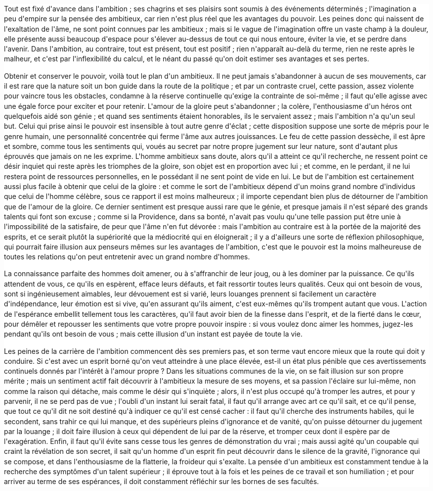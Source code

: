 Tout est fixé d'avance dans l'ambition ; ses chagrins et ses plaisirs sont soumis à des événements déterminés ; l'imagination a peu d'empire sur la pensée des ambitieux, car rien n'est plus réel que les avantages du pouvoir. Les peines donc qui naissent de l'exaltation de l'âme, ne sont point connues par les ambitieux ; mais si le vague de l'imagination offre un vaste champ à la douleur, elle présente aussi beaucoup d'espace pour s'élever au-dessus de tout ce qui nous entoure, éviter la vie, et se perdre dans l'avenir. Dans l'ambition, au contraire, tout est présent, tout est positif ; rien n'apparaît au-delà du terme, rien ne reste après le malheur, et c'est par l'inflexibilité du calcul, et le néant du passé qu'on doit estimer ses avantages et ses pertes.

Obtenir et conserver le pouvoir, voilà tout le plan d'un ambitieux. Il ne peut jamais s'abandonner à aucun de ses mouvements, car il est rare que la nature soit un bon guide dans la route de la politique ; et par un contraste cruel, cette passion, assez violente pour vaincre tous les obstacles, condamne à la réserve continuelle qu'exige la contrainte de soi-même ; il faut qu'elle agisse avec une égale force pour exciter et pour retenir. L'amour de la gloire peut s'abandonner ; la colère, l'enthousiasme d'un héros ont quelquefois aidé son génie ; et quand ses sentiments étaient honorables, ils le servaient assez ; mais l'ambition n'a qu'un seul but. Celui qui prise ainsi le pouvoir est insensible à tout autre genre d'éclat ; cette disposition suppose une sorte de mépris pour le genre humain, une personnalité concentrée qui ferme l'âme aux autres jouissances. Le feu de cette passion dessèche, il est âpre et sombre, comme tous les sentiments qui, voués au secret par notre propre jugement sur leur nature, sont d'autant plus éprouvés que jamais on ne les exprime. L'homme ambitieux sans doute, alors qu'il a atteint ce qu'il recherche, ne ressent point ce désir inquiet qui reste après les triomphes de la gloire, son objet est en proportion avec lui ; et comme, en le perdant, il ne lui restera point de ressources personnelles, en le possédant il ne sent point de vide en lui. Le but de l'ambition est certainement aussi plus facile à obtenir que celui de la gloire : et comme le sort de l'ambitieux dépend d'un moins grand nombre d'individus que celui de l'homme célèbre, sous ce rapport il est moins malheureux ; il importe cependant bien plus de détourner de l'ambition que de l'amour de la gloire. Ce dernier sentiment est presque aussi rare que le génie, et presque jamais il n'est séparé des grands talents qui font son excuse ; comme si la Providence, dans sa bonté, n'avait pas voulu qu'une telle passion put être unie à l'impossibilité de la satisfaire, de peur que l'âme n'en fut dévorée : mais l'ambition au contraire est à la portée de la majorité des esprits, et ce serait plutôt la supériorité que la médiocrité qui en éloignerait ; il y a d'ailleurs une sorte de réflexion philosophique, qui pourrait faire illusion aux penseurs mêmes sur les avantages de l'ambition, c'est que le pouvoir est la moins malheureuse de toutes les relations qu'on peut entretenir avec un grand nombre d'hommes.

La connaissance parfaite des hommes doit amener, ou à s'affranchir de leur joug, ou à les dominer par la puissance. Ce qu'ils attendent de vous, ce qu'ils en espèrent, efface leurs défauts, et fait ressortir toutes leurs qualités. Ceux qui ont besoin de vous, sont si ingénieusement aimables, leur dévouement est si varié, leurs louanges prennent si facilement un caractère d'indépendance, leur émotion est si vive, qu'en assurant qu'ils aiment, c'est eux-mêmes qu'ils trompent autant que vous. L'action de l'espérance embellit tellement tous les caractères, qu'il faut avoir bien de la finesse dans l'esprit, et de la fierté dans le cœur, pour démêler et repousser les sentiments que votre propre pouvoir inspire : si vous voulez donc aimer les hommes, jugez-les pendant qu'ils ont besoin de vous ; mais cette illusion d'un instant est payée de toute la vie.

Les peines de la carrière de l'ambition commencent dès ses premiers pas, et son terme vaut encore mieux que la route qui doit y conduire. Si c'est avec un esprit borné qu'on veut atteindre à une place élevée, est-il un état plus pénible que ces avertissements continuels donnés par l'intérêt à l'amour propre ? Dans les situations communes de la vie, on se fait illusion sur son propre mérite ; mais un sentiment actif fait découvrir à l'ambitieux la mesure de ses moyens, et sa passion l'éclaire sur lui-même, non comme la raison qui détache, mais comme le désir qui s'inquiète ; alors, il n'est plus occupé qu'à tromper les autres, et pour y parvenir, il ne se perd pas de vue ; l'oubli d'un instant lui serait fatal, il faut qu'il arrange avec art ce qu'il sait, et ce qu'il pense, que tout ce qu'il dit ne soit destiné qu'à indiquer ce qu'il est censé cacher : il faut qu'il cherche des instruments habiles, qui le secondent, sans trahir ce qui lui manque, et des supérieurs pleins d'ignorance et de vanité, qu'on puisse détourner du jugement par la louange ; il doit faire illusion à ceux qui dépendent de lui par de la réserve, et tromper ceux dont il espère par de l'exagération. Enfin, il faut qu'il évite sans cesse tous les genres de démonstration du vrai ; mais aussi agité qu'un coupable qui craint la révélation de son secret, il sait qu'un homme d'un esprit fin peut découvrir dans le silence de la gravité, l'ignorance qui se compose, et dans l'enthousiasme de la flatterie, la froideur qui s'exalte. La pensée d'un ambitieux est constamment tendue à la recherche des symptômes d'un talent supérieur ; il éprouve tout à la fois et les peines de ce travail et son humiliation ; et pour arriver au terme de ses espérances, il doit constamment réfléchir sur les bornes de ses facultés.
